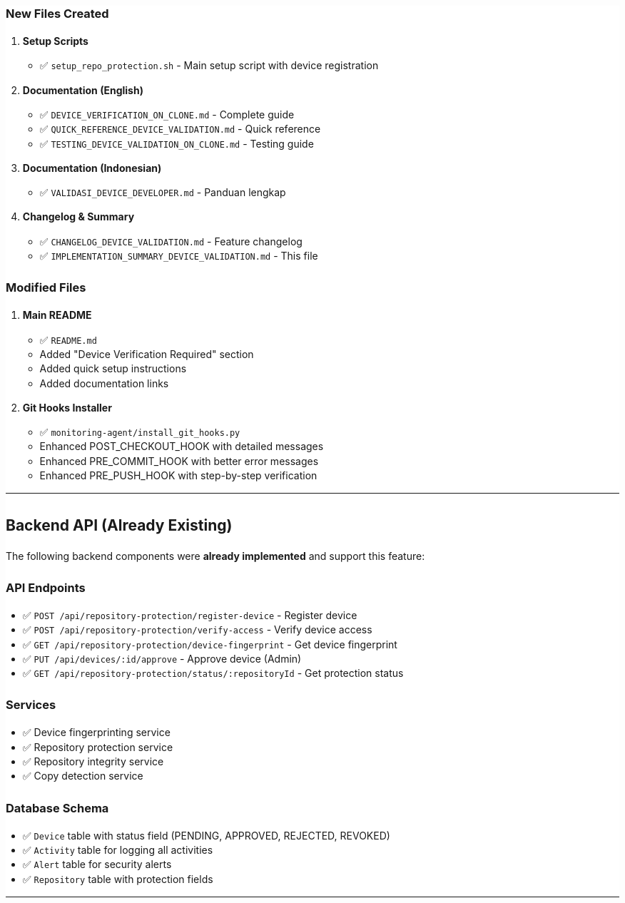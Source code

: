 ### New Files Created

1. **Setup Scripts**
   - ✅ `setup_repo_protection.sh` - Main setup script with device registration

2. **Documentation (English)**
   - ✅ `DEVICE_VERIFICATION_ON_CLONE.md` - Complete guide
   - ✅ `QUICK_REFERENCE_DEVICE_VALIDATION.md` - Quick reference
   - ✅ `TESTING_DEVICE_VALIDATION_ON_CLONE.md` - Testing guide

3. **Documentation (Indonesian)**
   - ✅ `VALIDASI_DEVICE_DEVELOPER.md` - Panduan lengkap

4. **Changelog & Summary**
   - ✅ `CHANGELOG_DEVICE_VALIDATION.md` - Feature changelog
   - ✅ `IMPLEMENTATION_SUMMARY_DEVICE_VALIDATION.md` - This file

### Modified Files

1. **Main README**
   - ✅ `README.md`
   - Added "Device Verification Required" section
   - Added quick setup instructions
   - Added documentation links

2. **Git Hooks Installer**
   - ✅ `monitoring-agent/install_git_hooks.py`
   - Enhanced POST_CHECKOUT_HOOK with detailed messages
   - Enhanced PRE_COMMIT_HOOK with better error messages
   - Enhanced PRE_PUSH_HOOK with step-by-step verification

---

## Backend API (Already Existing)

The following backend components were **already implemented** and support this feature:

### API Endpoints
- ✅ `POST /api/repository-protection/register-device` - Register device
- ✅ `POST /api/repository-protection/verify-access` - Verify device access
- ✅ `GET /api/repository-protection/device-fingerprint` - Get device fingerprint
- ✅ `PUT /api/devices/:id/approve` - Approve device (Admin)
- ✅ `GET /api/repository-protection/status/:repositoryId` - Get protection status

### Services
- ✅ Device fingerprinting service
- ✅ Repository protection service
- ✅ Repository integrity service
- ✅ Copy detection service

### Database Schema
- ✅ `Device` table with status field (PENDING, APPROVED, REJECTED, REVOKED)
- ✅ `Activity` table for logging all activities
- ✅ `Alert` table for security alerts
- ✅ `Repository` table with protection fields

---